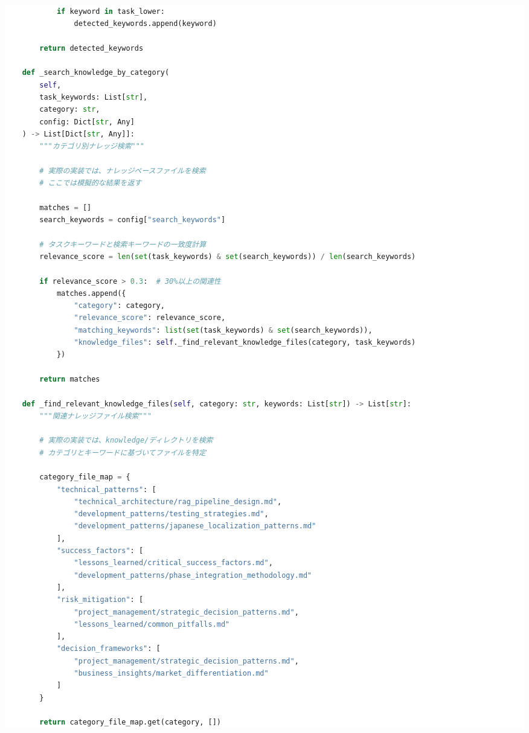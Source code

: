 ```python
            if keyword in task_lower:
                detected_keywords.append(keyword)
        
        return detected_keywords
    
    def _search_knowledge_by_category(
        self, 
        task_keywords: List[str], 
        category: str, 
        config: Dict[str, Any]
    ) -> List[Dict[str, Any]]:
        """カテゴリ別ナレッジ検索"""
        
        # 実際の実装では、ナレッジベースファイルを検索
        # ここでは模擬的な結果を返す
        
        matches = []
        search_keywords = config["search_keywords"]
        
        # タスクキーワードと検索キーワードの一致度計算
        relevance_score = len(set(task_keywords) & set(search_keywords)) / len(search_keywords)
        
        if relevance_score > 0.3:  # 30%以上の関連性
            matches.append({
                "category": category,
                "relevance_score": relevance_score,
                "matching_keywords": list(set(task_keywords) & set(search_keywords)),
                "knowledge_files": self._find_relevant_knowledge_files(category, task_keywords)
            })
        
        return matches
    
    def _find_relevant_knowledge_files(self, category: str, keywords: List[str]) -> List[str]:
        """関連ナレッジファイル検索"""
        
        # 実際の実装では、knowledge/ディレクトリを検索
        # カテゴリとキーワードに基づいてファイルを特定
        
        category_file_map = {
            "technical_patterns": [
                "technical_architecture/rag_pipeline_design.md",
                "development_patterns/testing_strategies.md",
                "development_patterns/japanese_localization_patterns.md"
            ],
            "success_factors": [
                "lessons_learned/critical_success_factors.md",
                "development_patterns/phase_integration_methodology.md"
            ],
            "risk_mitigation": [
                "project_management/strategic_decision_patterns.md",
                "lessons_learned/common_pitfalls.md"
            ],
            "decision_frameworks": [
                "project_management/strategic_decision_patterns.md",
                "business_insights/market_differentiation.md"
            ]
        }
        
        return category_file_map.get(category, [])
```
